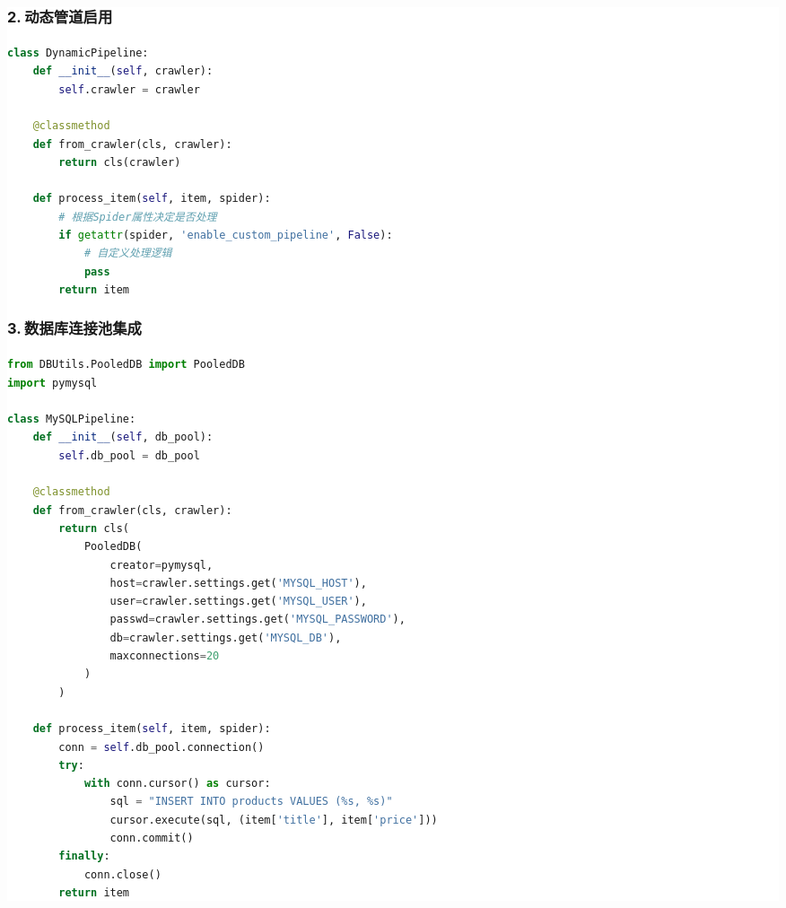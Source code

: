 ### 2. 动态管道启用
```python
class DynamicPipeline:
    def __init__(self, crawler):
        self.crawler = crawler
    
    @classmethod
    def from_crawler(cls, crawler):
        return cls(crawler)
    
    def process_item(self, item, spider):
        # 根据Spider属性决定是否处理
        if getattr(spider, 'enable_custom_pipeline', False):
            # 自定义处理逻辑
            pass
        return item
```

### 3. 数据库连接池集成
```python
from DBUtils.PooledDB import PooledDB
import pymysql

class MySQLPipeline:
    def __init__(self, db_pool):
        self.db_pool = db_pool
    
    @classmethod
    def from_crawler(cls, crawler):
        return cls(
            PooledDB(
                creator=pymysql,
                host=crawler.settings.get('MYSQL_HOST'),
                user=crawler.settings.get('MYSQL_USER'),
                passwd=crawler.settings.get('MYSQL_PASSWORD'),
                db=crawler.settings.get('MYSQL_DB'),
                maxconnections=20
            )
        )
    
    def process_item(self, item, spider):
        conn = self.db_pool.connection()
        try:
            with conn.cursor() as cursor:
                sql = "INSERT INTO products VALUES (%s, %s)"
                cursor.execute(sql, (item['title'], item['price']))
                conn.commit()
        finally:
            conn.close()
        return item
```

